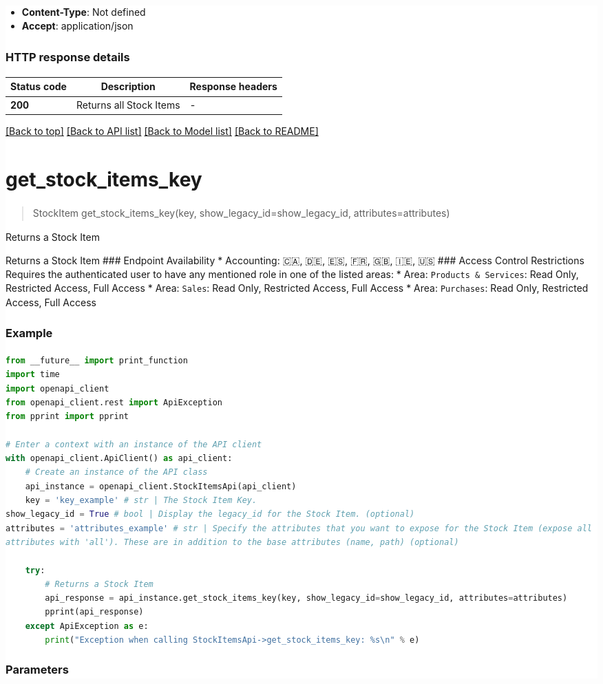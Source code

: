  - **Content-Type**: Not defined
 - **Accept**: application/json

### HTTP response details
| Status code | Description | Response headers |
|-------------|-------------|------------------|
**200** | Returns all Stock Items |  -  |

[[Back to top]](#) [[Back to API list]](../README.md#documentation-for-api-endpoints) [[Back to Model list]](../README.md#documentation-for-models) [[Back to README]](../README.md)

# **get_stock_items_key**
> StockItem get_stock_items_key(key, show_legacy_id=show_legacy_id, attributes=attributes)

Returns a Stock Item

Returns a Stock Item  ### Endpoint Availability  * Accounting: 🇨🇦, 🇩🇪, 🇪🇸, 🇫🇷, 🇬🇧, 🇮🇪, 🇺🇸  ### Access Control Restrictions  Requires the authenticated user to have any mentioned role in one of the listed areas: * Area: `Products & Services`: Read Only, Restricted Access, Full Access * Area: `Sales`: Read Only, Restricted Access, Full Access * Area: `Purchases`: Read Only, Restricted Access, Full Access

### Example

```python
from __future__ import print_function
import time
import openapi_client
from openapi_client.rest import ApiException
from pprint import pprint

# Enter a context with an instance of the API client
with openapi_client.ApiClient() as api_client:
    # Create an instance of the API class
    api_instance = openapi_client.StockItemsApi(api_client)
    key = 'key_example' # str | The Stock Item Key.
show_legacy_id = True # bool | Display the legacy_id for the Stock Item. (optional)
attributes = 'attributes_example' # str | Specify the attributes that you want to expose for the Stock Item (expose all attributes with 'all'). These are in addition to the base attributes (name, path) (optional)

    try:
        # Returns a Stock Item
        api_response = api_instance.get_stock_items_key(key, show_legacy_id=show_legacy_id, attributes=attributes)
        pprint(api_response)
    except ApiException as e:
        print("Exception when calling StockItemsApi->get_stock_items_key: %s\n" % e)
```

### Parameters
